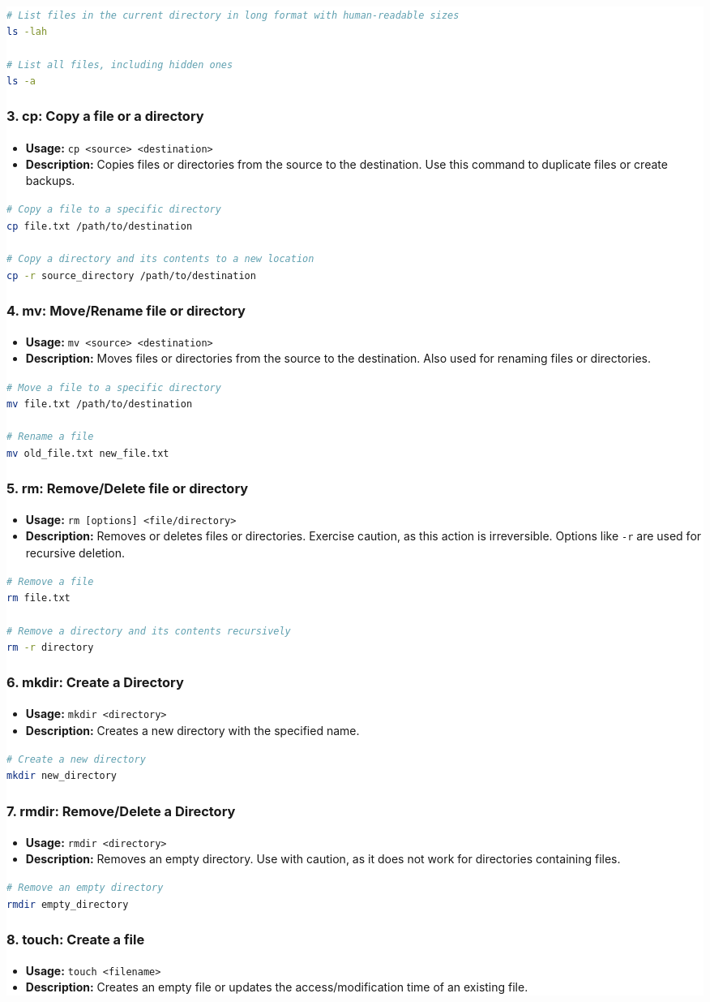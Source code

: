 ```bash
# List files in the current directory in long format with human-readable sizes
ls -lah

# List all files, including hidden ones
ls -a
```

### 3. cp: Copy a file or a directory
   - **Usage:** `cp <source> <destination>`
   - **Description:** Copies files or directories from the source to the destination. Use this command to duplicate files or create backups.

```bash
# Copy a file to a specific directory
cp file.txt /path/to/destination

# Copy a directory and its contents to a new location
cp -r source_directory /path/to/destination
```

### 4. mv: Move/Rename file or directory
   - **Usage:** `mv <source> <destination>`
   - **Description:** Moves files or directories from the source to the destination. Also used for renaming files or directories.
```bash
# Move a file to a specific directory
mv file.txt /path/to/destination

# Rename a file
mv old_file.txt new_file.txt
```

### 5. rm: Remove/Delete file or directory
   - **Usage:** `rm [options] <file/directory>`
   - **Description:** Removes or deletes files or directories. Exercise caution, as this action is irreversible. Options like `-r` are used for recursive deletion.
```bash
# Remove a file
rm file.txt

# Remove a directory and its contents recursively
rm -r directory
```

### 6. mkdir: Create a Directory
   - **Usage:** `mkdir <directory>`
   - **Description:** Creates a new directory with the specified name.
```bash
# Create a new directory
mkdir new_directory
```
### 7. rmdir: Remove/Delete a Directory
   - **Usage:** `rmdir <directory>`
   - **Description:** Removes an empty directory. Use with caution, as it does not work for directories containing files.
```bash
# Remove an empty directory
rmdir empty_directory
```
### 8. touch: Create a file
   - **Usage:** `touch <filename>`
   - **Description:** Creates an empty file or updates the access/modification time of an existing file.
